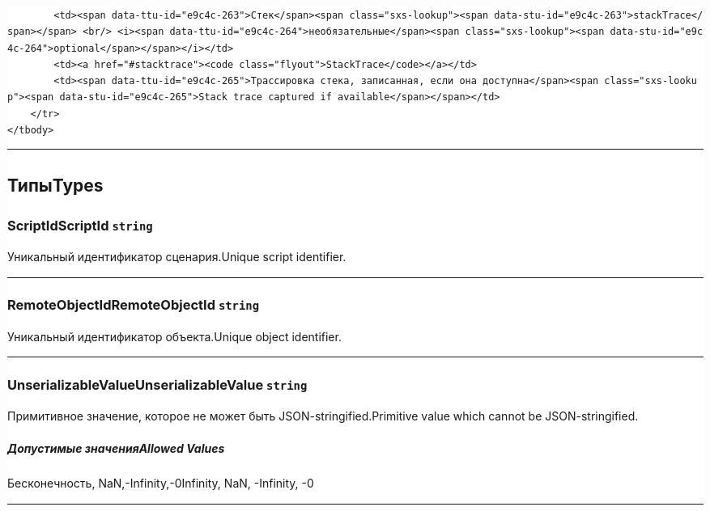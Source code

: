            <td><span data-ttu-id="e9c4c-263">Стек</span><span class="sxs-lookup"><span data-stu-id="e9c4c-263">stackTrace</span></span> <br/> <i><span data-ttu-id="e9c4c-264">необязательные</span><span class="sxs-lookup"><span data-stu-id="e9c4c-264">optional</span></span></i></td>
            <td><a href="#stacktrace"><code class="flyout">StackTrace</code></a></td>
            <td><span data-ttu-id="e9c4c-265">Трассировка стека, записанная, если она доступна</span><span class="sxs-lookup"><span data-stu-id="e9c4c-265">Stack trace captured if available</span></span></td>
        </tr>
    </tbody>
</table>
</p>

---

## <span data-ttu-id="e9c4c-266">Типы</span><span class="sxs-lookup"><span data-stu-id="e9c4c-266">Types</span></span>

### <a name="scriptid"></a> <span data-ttu-id="e9c4c-267">ScriptId</span><span class="sxs-lookup"><span data-stu-id="e9c4c-267">ScriptId</span></span> `string`

<span data-ttu-id="e9c4c-268">Уникальный идентификатор сценария.</span><span class="sxs-lookup"><span data-stu-id="e9c4c-268">Unique script identifier.</span></span>

</p>

---

### <a name="remoteobjectid"></a> <span data-ttu-id="e9c4c-269">RemoteObjectId</span><span class="sxs-lookup"><span data-stu-id="e9c4c-269">RemoteObjectId</span></span> `string`

<span data-ttu-id="e9c4c-270">Уникальный идентификатор объекта.</span><span class="sxs-lookup"><span data-stu-id="e9c4c-270">Unique object identifier.</span></span>

</p>

---

### <a name="unserializablevalue"></a> <span data-ttu-id="e9c4c-271">UnserializableValue</span><span class="sxs-lookup"><span data-stu-id="e9c4c-271">UnserializableValue</span></span> `string`

<span data-ttu-id="e9c4c-272">Примитивное значение, которое не может быть JSON-stringified.</span><span class="sxs-lookup"><span data-stu-id="e9c4c-272">Primitive value which cannot be JSON-stringified.</span></span>

##### <span data-ttu-id="e9c4c-273">Допустимые значения</span><span class="sxs-lookup"><span data-stu-id="e9c4c-273">Allowed Values</span></span>
<span data-ttu-id="e9c4c-274">Бесконечность, NaN,-Infinity,-0</span><span class="sxs-lookup"><span data-stu-id="e9c4c-274">Infinity, NaN, -Infinity, -0</span></span>
</p>

---